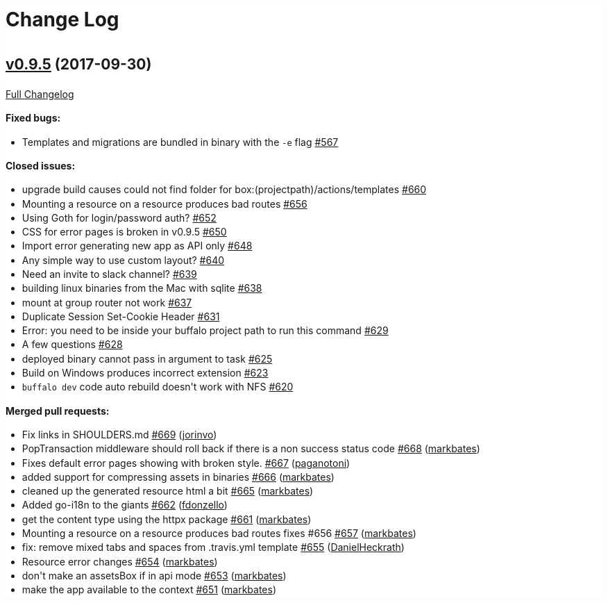 # Change Log

## [v0.9.5](https://github.com/gobuffalo/buffalo/tree/v0.9.5) (2017-09-30)
[Full Changelog](https://github.com/gobuffalo/buffalo/compare/v0.9.4...v0.9.5)

**Fixed bugs:**

- Templates and migrations are bundled in binary with the `-e` flag [\#567](https://github.com/gobuffalo/buffalo/issues/567)

**Closed issues:**

- upgrade build causes could not find folder for box:\(projectpath\)/actions/templates [\#660](https://github.com/gobuffalo/buffalo/issues/660)
- Mounting a resource on a resource produces bad routes [\#656](https://github.com/gobuffalo/buffalo/issues/656)
- Using Goth for login/password auth? [\#652](https://github.com/gobuffalo/buffalo/issues/652)
- CSS for error pages is broken in v0.9.5 [\#650](https://github.com/gobuffalo/buffalo/issues/650)
- Import error generating new app as API only [\#648](https://github.com/gobuffalo/buffalo/issues/648)
- Any simple way to use custom layout? [\#640](https://github.com/gobuffalo/buffalo/issues/640)
- Need an invite to slack channel? [\#639](https://github.com/gobuffalo/buffalo/issues/639)
- building linux binaries from the Mac with sqlite [\#638](https://github.com/gobuffalo/buffalo/issues/638)
- mount at group router not work [\#637](https://github.com/gobuffalo/buffalo/issues/637)
- Duplicate Session Set-Cookie Header [\#631](https://github.com/gobuffalo/buffalo/issues/631)
- Error: you need to be inside your buffalo project path to run this command [\#629](https://github.com/gobuffalo/buffalo/issues/629)
- A few questions [\#628](https://github.com/gobuffalo/buffalo/issues/628)
- deployed binary cannot pass in argument to task [\#625](https://github.com/gobuffalo/buffalo/issues/625)
- Build on Windows produces incorrect extension [\#623](https://github.com/gobuffalo/buffalo/issues/623)
- `buffalo dev` code auto rebuild doesn't work with NFS [\#620](https://github.com/gobuffalo/buffalo/issues/620)

**Merged pull requests:**

- Fix links in SHOULDERS.md [\#669](https://github.com/gobuffalo/buffalo/pull/669) ([jorinvo](https://github.com/jorinvo))
- PopTransaction middleware should roll back if there is a non success status code [\#668](https://github.com/gobuffalo/buffalo/pull/668) ([markbates](https://github.com/markbates))
- Fixes default error pages showing with broken style. [\#667](https://github.com/gobuffalo/buffalo/pull/667) ([paganotoni](https://github.com/paganotoni))
- added support for compressing assets in binaries [\#666](https://github.com/gobuffalo/buffalo/pull/666) ([markbates](https://github.com/markbates))
- cleaned up the generated resource html a bit [\#665](https://github.com/gobuffalo/buffalo/pull/665) ([markbates](https://github.com/markbates))
- Added go-i18n to the giants [\#662](https://github.com/gobuffalo/buffalo/pull/662) ([fdonzello](https://github.com/fdonzello))
- get the content type using the httpx package [\#661](https://github.com/gobuffalo/buffalo/pull/661) ([markbates](https://github.com/markbates))
- Mounting a resource on a resource produces bad routes fixes \#656 [\#657](https://github.com/gobuffalo/buffalo/pull/657) ([markbates](https://github.com/markbates))
- fix: remove mixed tabs and spaces from .travis.yml template [\#655](https://github.com/gobuffalo/buffalo/pull/655) ([DanielHeckrath](https://github.com/DanielHeckrath))
- Resource error changes [\#654](https://github.com/gobuffalo/buffalo/pull/654) ([markbates](https://github.com/markbates))
- don't make an assetsBox if in api mode [\#653](https://github.com/gobuffalo/buffalo/pull/653) ([markbates](https://github.com/markbates))
- make the app available to the context [\#651](https://github.com/gobuffalo/buffalo/pull/651) ([markbates](https://github.com/markbates))